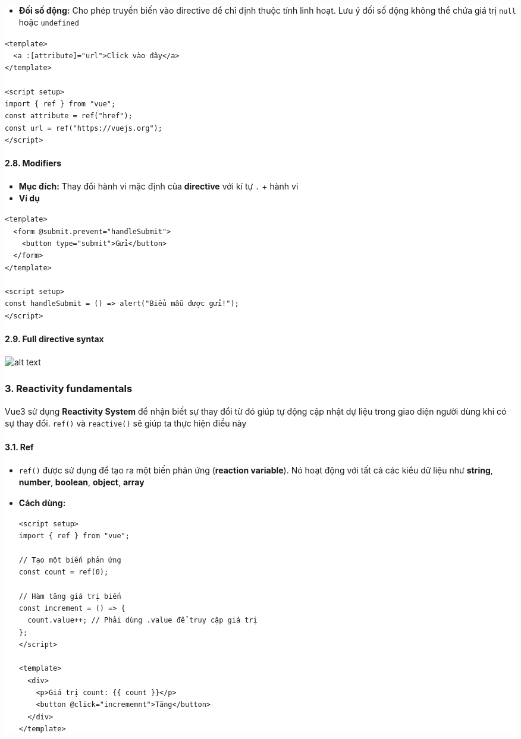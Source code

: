 - **Đối số động:** Cho phép truyền biến vào directive để chỉ định thuộc tính linh hoạt. Lưu ý đối số động không thể chứa giá trị `null` hoặc `undefined`

```vue
<template>
  <a :[attribute]="url">Click vào đây</a>
</template>

<script setup>
import { ref } from "vue";
const attribute = ref("href");
const url = ref("https://vuejs.org");
</script>
```

#### 2.8. Modifiers

- **Mục đích:** Thay đổi hành vi mặc định của **directive** với kí tự `.` + hành vi
- **Ví dụ**

```vue
<template>
  <form @submit.prevent="handleSubmit">
    <button type="submit">Gửi</button>
  </form>
</template>

<script setup>
const handleSubmit = () => alert("Biểu mẫu được gửi!");
</script>
```

#### 2.9. Full directive syntax

![alt text](img/week-2/image.png)

### 3. Reactivity fundamentals

Vue3 sử dụng **Reactivity System** để nhận biết sự thay đổi từ đó giúp tự động cập nhật dự liệu trong giao diện người dùng khi có sự thay đổi. `ref()` và `reactive()` sẽ giúp ta thực hiện điều này

#### 3.1. Ref

- `ref()` được sử dụng để tạo ra một biến phản ứng (**reaction variable**). Nó hoạt động với tất cả các kiểu dữ liệu như **string**, **number**, **boolean**, **object**, **array**
- **Cách dùng:**

  ```vue
  <script setup>
  import { ref } from "vue";

  // Tạo một biến phản ứng
  const count = ref(0);

  // Hàm tăng giá trị biến
  const increment = () => {
    count.value++; // Phải dùng .value để truy cập giá trị
  };
  </script>

  <template>
    <div>
      <p>Giá trị count: {{ count }}</p>
      <button @click="incrememnt">Tăng</button>
    </div>
  </template>
  ```
